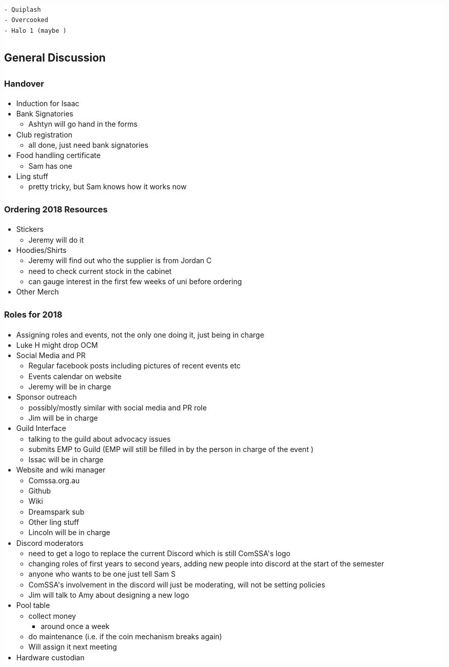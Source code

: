     - Quiplash
    - Overcooked
    - Halo 1 (maybe )

## General Discussion

### Handover

- Induction for Isaac
- Bank Signatories
  - Ashtyn will go hand in the forms 
- Club registration
  - all done, just need bank signatories
- Food handling certificate
  - Sam has one
- Ling stuff
  - pretty tricky, but Sam knows how it works now

### Ordering 2018 Resources

- Stickers
  - Jeremy will do it
- Hoodies/Shirts
  - Jeremy will find out who the supplier is from Jordan C
  - need to check current stock in the cabinet
  - can gauge interest in the first few weeks of uni before ordering
- Other Merch

### Roles for 2018

- Assigning roles and events, not the only one doing it, just being in charge
- Luke H might drop OCM
- Social Media and PR
  - Regular facebook posts including pictures of recent events etc
  - Events calendar on website
  - Jeremy will be in charge
- Sponsor outreach
  - possibly/mostly similar with social media and PR role
  - Jim will be in charge
- Guild Interface
  - talking to the guild about advocacy issues
  - submits EMP to Guild (EMP will still be filled in by the person in charge of  the event )
  - Issac will be in charge
- Website and wiki manager
  - Comssa.org.au
  - Github
  - Wiki
  - Dreamspark sub
  - Other ling stuff
  - Lincoln will be in charge
- Discord moderators
  - need to get a logo to replace the current Discord which is still ComSSA's logo
  - changing roles of first years to second years, adding new people into discord at the start of the semester
  - anyone who wants to be one just tell Sam S
  - ComSSA's involvement in the discord will just be moderating, will not be setting policies
  - Jim will talk to Amy about designing a new logo
- Pool table
  - collect money
    - around once a week
  - do maintenance (i.e. if the coin mechanism breaks again)
  - Will assign it next meeting​
- Hardware custodian